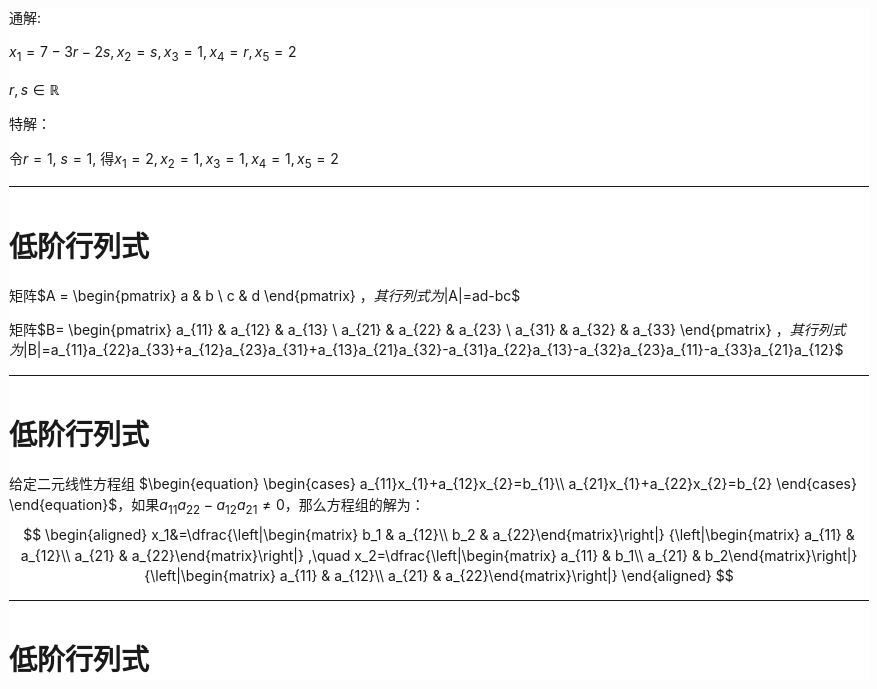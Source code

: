 
通解:

$x_1 = 7 − 3r − 2s, x_2 = s, x_3 = 1, x_4 = r, x_5 = 2$

$r, s\in \mathbb{R}$

特解：

令$r = 1$, $s = 1$, 得$x_1 = 2, x_2 = 1, x_3 = 1, x_4 = 1, x_5 = 2$

---

# 低阶行列式
矩阵$A = 
\begin{pmatrix}
  a & b \\
  c & d
\end{pmatrix}
$，其行列式为$|A|=ad-bc$

矩阵$B=
\begin{pmatrix}
a_{11} & a_{12} & a_{13} \\
a_{21} & a_{22} & a_{23} \\
a_{31} & a_{32} & a_{33}
\end{pmatrix}
$，其行列式为$|B|=a_{11}a_{22}a_{33}+a_{12}a_{23}a_{31}+a_{13}a_{21}a_{32}-a_{31}a_{22}a_{13}-a_{32}a_{23}a_{11}-a_{33}a_{21}a_{12}$

---

# 低阶行列式
给定二元线性方程组 $\begin{equation}
\begin{cases}
a_{11}x_{1}+a_{12}x_{2}=b_{1}\\
a_{21}x_{1}+a_{22}x_{2}=b_{2}
\end{cases}
\end{equation}$，如果$a_{11}a_{22}-a_{12}a_{21}\neq 0$，那么方程组的解为：
$$
\begin{aligned}
x_1&=\dfrac{\left|\begin{matrix} b_1 & a_{12}\\ b_2 & a_{22}\end{matrix}\right|}
               {\left|\begin{matrix} a_{11} & a_{12}\\ a_{21} & a_{22}\end{matrix}\right|}
,\quad
x_2=\dfrac{\left|\begin{matrix} a_{11} & b_1\\ a_{21} & b_2\end{matrix}\right|}
            {\left|\begin{matrix} a_{11} & a_{12}\\ a_{21} & a_{22}\end{matrix}\right|}
\end{aligned}
$$

---
# 低阶行列式
